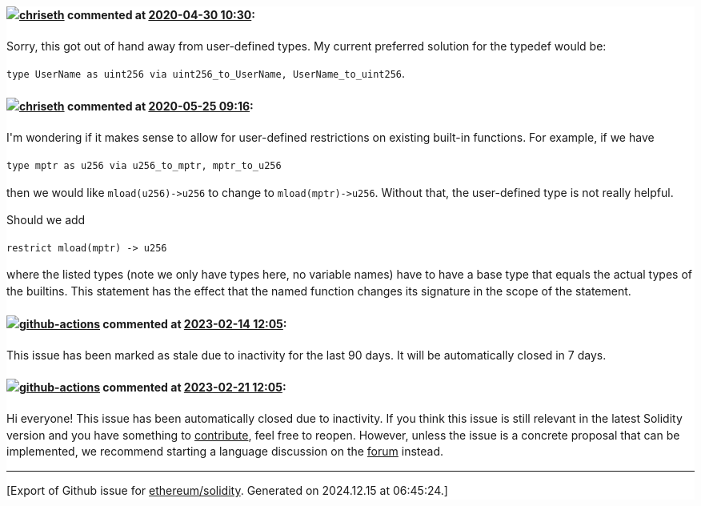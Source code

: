 #### <img src="https://avatars.githubusercontent.com/u/9073706?v=4" width="50">[chriseth](https://github.com/chriseth) commented at [2020-04-30 10:30](https://github.com/ethereum/solidity/issues/3525#issuecomment-621749804):

Sorry, this got out of hand away from user-defined types. My current preferred solution for the typedef would be:

`type UserName as uint256 via uint256_to_UserName, UserName_to_uint256`.

#### <img src="https://avatars.githubusercontent.com/u/9073706?v=4" width="50">[chriseth](https://github.com/chriseth) commented at [2020-05-25 09:16](https://github.com/ethereum/solidity/issues/3525#issuecomment-633471448):

I'm wondering if it makes sense to allow for user-defined restrictions on existing built-in functions. For example, if we have

```
type mptr as u256 via u256_to_mptr, mptr_to_u256
```

then we would like `mload(u256)->u256` to change to `mload(mptr)->u256`. Without that, the user-defined type is not really helpful.

Should we add
```
restrict mload(mptr) -> u256
```
where the listed types (note we only have types here, no variable names) have to have a base type that equals the actual types of the builtins. This statement has the effect that the named function changes its signature in the scope of the statement.

#### <img src="https://avatars.githubusercontent.com/in/15368?v=4" width="50">[github-actions](https://github.com/apps/github-actions) commented at [2023-02-14 12:05](https://github.com/ethereum/solidity/issues/3525#issuecomment-1429636024):

This issue has been marked as stale due to inactivity for the last 90 days.
It will be automatically closed in 7 days.

#### <img src="https://avatars.githubusercontent.com/in/15368?v=4" width="50">[github-actions](https://github.com/apps/github-actions) commented at [2023-02-21 12:05](https://github.com/ethereum/solidity/issues/3525#issuecomment-1438366171):

Hi everyone! This issue has been automatically closed due to inactivity.
If you think this issue is still relevant in the latest Solidity version and you have something to [contribute](https://docs.soliditylang.org/en/latest/contributing.html), feel free to reopen.
However, unless the issue is a concrete proposal that can be implemented, we recommend starting a language discussion on the [forum](https://forum.soliditylang.org) instead.


-------------------------------------------------------------------------------



[Export of Github issue for [ethereum/solidity](https://github.com/ethereum/solidity). Generated on 2024.12.15 at 06:45:24.]
